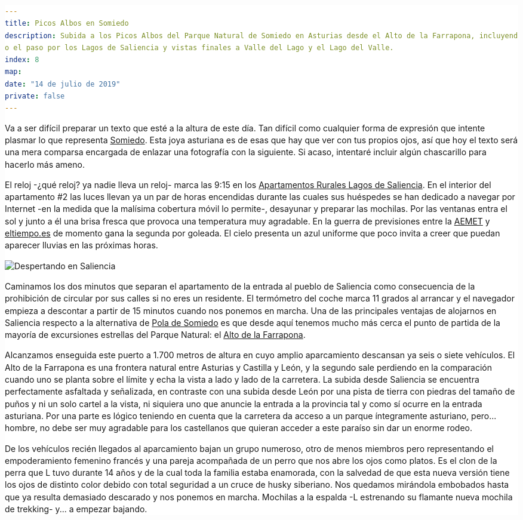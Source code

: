 ```yaml
---
title: Picos Albos en Somiedo
description: Subida a los Picos Albos del Parque Natural de Somiedo en Asturias desde el Alto de la Farrapona, incluyendo el paso por los Lagos de Saliencia y vistas finales a Valle del Lago y el Lago del Valle.
index: 8
map: 
date: "14 de julio de 2019"
private: false
---
```

Va a ser difícil preparar un texto que esté a la altura de este día. Tan difícil como cualquier forma de expresión que intente plasmar lo que representa [Somiedo](https://es.wikipedia.org/wiki/Parque_natural_de_Somiedo "Parque Natural de Somiedo"). Esta joya asturiana es de esas que hay que ver con tus propios ojos, así que hoy el texto será una mera comparsa encargada de enlazar una fotografía con la siguiente. Si acaso, intentaré incluir algún chascarillo para hacerlo más ameno.

El reloj -¿qué reloj? ya nadie lleva un reloj- marca las 9:15 en los [Apartamentos Rurales Lagos de Saliencia](https://www.lagosdesaliencia.com/). En el interior del apartamento #2 las luces llevan ya un par de horas encendidas durante las cuales sus huéspedes se han dedicado a navegar por Internet -en la medida que la malísima cobertura móvil lo permite-, desayunar y preparar las mochilas. Por las ventanas entra el sol y junto a él una brisa fresca que provoca una temperatura muy agradable. En la guerra de previsiones entre la [AEMET](http://www.aemet.es/es/portada "AEMET, Agencia Estatal de Meteorología") y [eltiempo.es](https://www.eltiempo.es/ "eltiempo.es, portal de información meteorológica") de momento gana la segunda por goleada. El cielo presenta un azul uniforme que poco invita a creer que puedan aparecer lluvias en las próximas horas.

![Despertando en Saliencia](P19_D06_01)

Caminamos los dos minutos que separan el apartamento de la entrada al pueblo de Saliencia como consecuencia de la prohibición de circular por sus calles si no eres un residente. El termómetro del coche marca 11 grados al arrancar y el navegador empieza a descontar a partir de 15 minutos cuando nos ponemos en marcha. Una de las principales ventajas de alojarnos en Saliencia respecto a la alternativa de [Pola de Somiedo](https://es.wikipedia.org/wiki/Pola_de_Somiedo "Pola de Somiedo, Asturias") es que desde aquí tenemos mucho más cerca el punto de partida de la mayoría de excursiones estrellas del Parque Natural: el [Alto de la Farrapona](https://www.39x28altimetrias.com/lafarraponaasturias.html).

Alcanzamos enseguida este puerto a 1.700 metros de altura en cuyo amplio aparcamiento descansan ya seis o siete vehículos. El Alto de la Farrapona es una frontera natural entre Asturias y Castilla y León, y la segundo sale perdiendo en la comparación cuando uno se planta sobre el límite y echa la vista a lado y lado de la carretera. La subida desde Saliencia se encuentra perfectamente asfaltada y señalizada, en contraste con una subida desde León por una pista de tierra con piedras del tamaño de puños y ni un solo cartel a la vista, ni siquiera uno que anuncie la entrada a la provincia tal y como sí ocurre en la entrada asturiana. Por una parte es lógico teniendo en cuenta que la carretera da acceso a un parque íntegramente asturiano, pero... hombre, no debe ser muy agradable para los castellanos que quieran acceder a este paraíso sin dar un enorme rodeo.

De los vehículos recién llegados al aparcamiento bajan un grupo numeroso, otro de menos miembros pero representando el empoderamiento femenino francés y una pareja acompañada de un perro que nos abre los ojos como platos. Es el clon de la perra que L tuvo durante 14 años y de la cual toda la familia estaba enamorada, con la salvedad de que esta nueva versión tiene los ojos de distinto color debido con total seguridad a un cruce de husky siberiano. Nos quedamos mirándola embobados hasta que ya resulta demasiado descarado y nos ponemos en marcha. Mochilas a la espalda -L estrenando su flamante nueva mochila de trekking- y... a empezar bajando.
